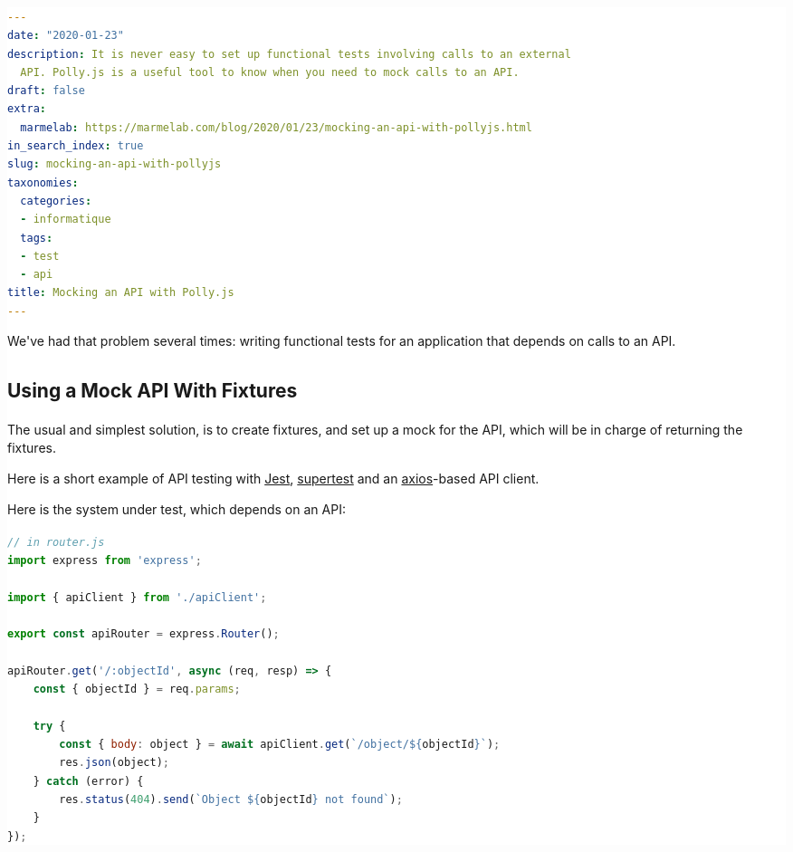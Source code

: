 ```yaml
---
date: "2020-01-23"
description: It is never easy to set up functional tests involving calls to an external
  API. Polly.js is a useful tool to know when you need to mock calls to an API.
draft: false
extra:
  marmelab: https://marmelab.com/blog/2020/01/23/mocking-an-api-with-pollyjs.html
in_search_index: true
slug: mocking-an-api-with-pollyjs
taxonomies:
  categories:
  - informatique
  tags:
  - test
  - api
title: Mocking an API with Polly.js
---
```


We've had that problem several times: writing functional tests for an application that depends on calls to an API. 

## Using a Mock API With Fixtures

The usual and simplest solution, is to create fixtures, and set up a mock for the API, which will be in charge of returning the fixtures.

Here is a short example of API testing with [Jest](https://jestjs.io/), [supertest](https://github.com/visionmedia/supertest) and an [axios](https://github.com/axios/axios)-based API client.

Here is the system under test, which depends on an API:

```js
// in router.js
import express from 'express';

import { apiClient } from './apiClient';

export const apiRouter = express.Router();

apiRouter.get('/:objectId', async (req, resp) => {
    const { objectId } = req.params;
    
    try {
        const { body: object } = await apiClient.get(`/object/${objectId}`);
        res.json(object);
    } catch (error) {
        res.status(404).send(`Object ${objectId} not found`);
    }
});
```
